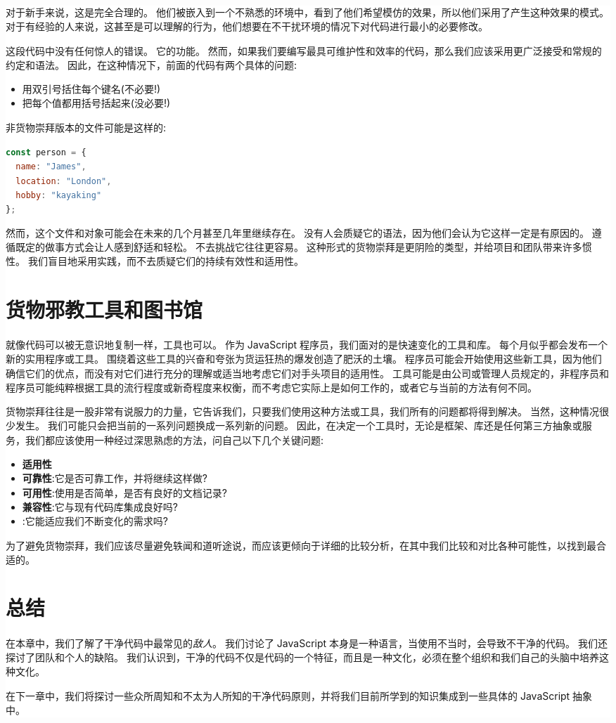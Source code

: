 对于新手来说，这是完全合理的。 他们被嵌入到一个不熟悉的环境中，看到了他们希望模仿的效果，所以他们采用了产生这种效果的模式。 对于有经验的人来说，这甚至是可以理解的行为，他们想要在不干扰环境的情况下对代码进行最小的必要修改。

这段代码中没有任何惊人的错误。 它的功能。 然而，如果我们要编写最具可维护性和效率的代码，那么我们应该采用更广泛接受和常规的约定和语法。 因此，在这种情况下，前面的代码有两个具体的问题:

*   用双引号括住每个键名(不必要!)
*   把每个值都用括号括起来(没必要!)

非货物崇拜版本的文件可能是这样的:

```js
const person = {
  name: "James",
  location: "London",
  hobby: "kayaking"
};
```

然而，这个文件和对象可能会在未来的几个月甚至几年里继续存在。 没有人会质疑它的语法，因为他们会认为它这样一定是有原因的。 遵循既定的做事方式会让人感到舒适和轻松。 不去挑战它往往更容易。 这种形式的货物崇拜是更阴险的类型，并给项目和团队带来许多惯性。 我们盲目地采用实践，而不去质疑它们的持续有效性和适用性。

# 货物邪教工具和图书馆

就像代码可以被无意识地复制一样，工具也可以。 作为 JavaScript 程序员，我们面对的是快速变化的工具和库。 每个月似乎都会发布一个新的实用程序或工具。 围绕着这些工具的兴奋和夸张为货运狂热的爆发创造了肥沃的土壤。 程序员可能会开始使用这些新工具，因为他们确信它们的优点，而没有对它们进行充分的理解或适当地考虑它们对手头项目的适用性。 工具可能是由公司或管理人员规定的，非程序员和程序员可能纯粹根据工具的流行程度或新奇程度来权衡，而不考虑它实际上是如何工作的，或者它与当前的方法有何不同。

货物崇拜往往是一股非常有说服力的力量，它告诉我们，只要我们使用这种方法或工具，我们所有的问题都将得到解决。 当然，这种情况很少发生。 我们可能只会把当前的一系列问题换成一系列新的问题。 因此，在决定一个工具时，无论是框架、库还是任何第三方抽象或服务，我们都应该使用一种经过深思熟虑的方法，问自己以下几个关键问题:

*   **适用性**
*   **可靠性**:它是否可靠工作，并将继续这样做?
*   **可用性**:使用是否简单，是否有良好的文档记录?
*   **兼容性**:它与现有代码库集成良好吗?
*   :它能适应我们不断变化的需求吗?

为了避免货物崇拜，我们应该尽量避免轶闻和道听途说，而应该更倾向于详细的比较分析，在其中我们比较和对比各种可能性，以找到最合适的。

# 总结

在本章中，我们了解了干净代码中最常见的*敌人*。 我们讨论了 JavaScript 本身是一种语言，当使用不当时，会导致不干净的代码。 我们还探讨了团队和个人的缺陷。 我们认识到，干净的代码不仅是代码的一个特征，而且是一种文化，必须在整个组织和我们自己的头脑中培养这种文化。

在下一章中，我们将探讨一些众所周知和不太为人所知的干净代码原则，并将我们目前所学到的知识集成到一些具体的 JavaScript 抽象中。